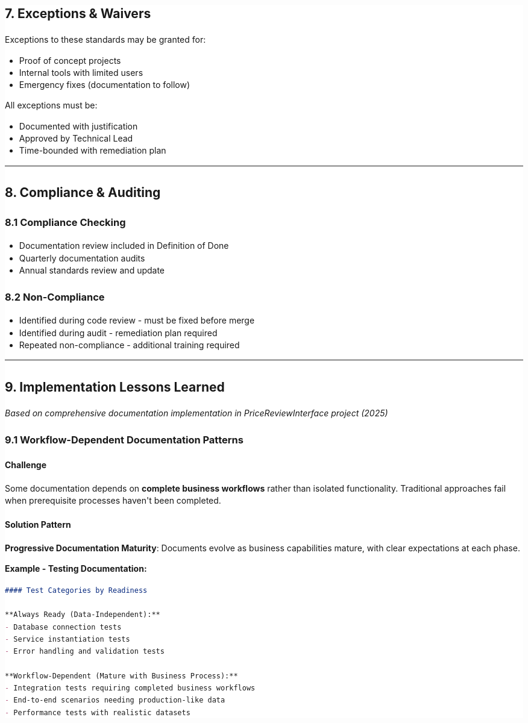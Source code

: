 
## 7. Exceptions & Waivers

Exceptions to these standards may be granted for:
- Proof of concept projects
- Internal tools with limited users
- Emergency fixes (documentation to follow)

All exceptions must be:
- Documented with justification
- Approved by Technical Lead
- Time-bounded with remediation plan

---

## 8. Compliance & Auditing

### 8.1 Compliance Checking
- Documentation review included in Definition of Done
- Quarterly documentation audits
- Annual standards review and update

### 8.2 Non-Compliance
- Identified during code review - must be fixed before merge
- Identified during audit - remediation plan required
- Repeated non-compliance - additional training required

---

## 9. Implementation Lessons Learned

*Based on comprehensive documentation implementation in PriceReviewInterface project (2025)*

### 9.1 Workflow-Dependent Documentation Patterns

#### Challenge
Some documentation depends on **complete business workflows** rather than isolated functionality. Traditional approaches fail when prerequisite processes haven't been completed.

#### Solution Pattern
**Progressive Documentation Maturity**: Documents evolve as business capabilities mature, with clear expectations at each phase.

**Example - Testing Documentation:**
```markdown
#### Test Categories by Readiness

**Always Ready (Data-Independent):**
- Database connection tests
- Service instantiation tests  
- Error handling and validation tests

**Workflow-Dependent (Mature with Business Process):**
- Integration tests requiring completed business workflows
- End-to-end scenarios needing production-like data
- Performance tests with realistic datasets
```
